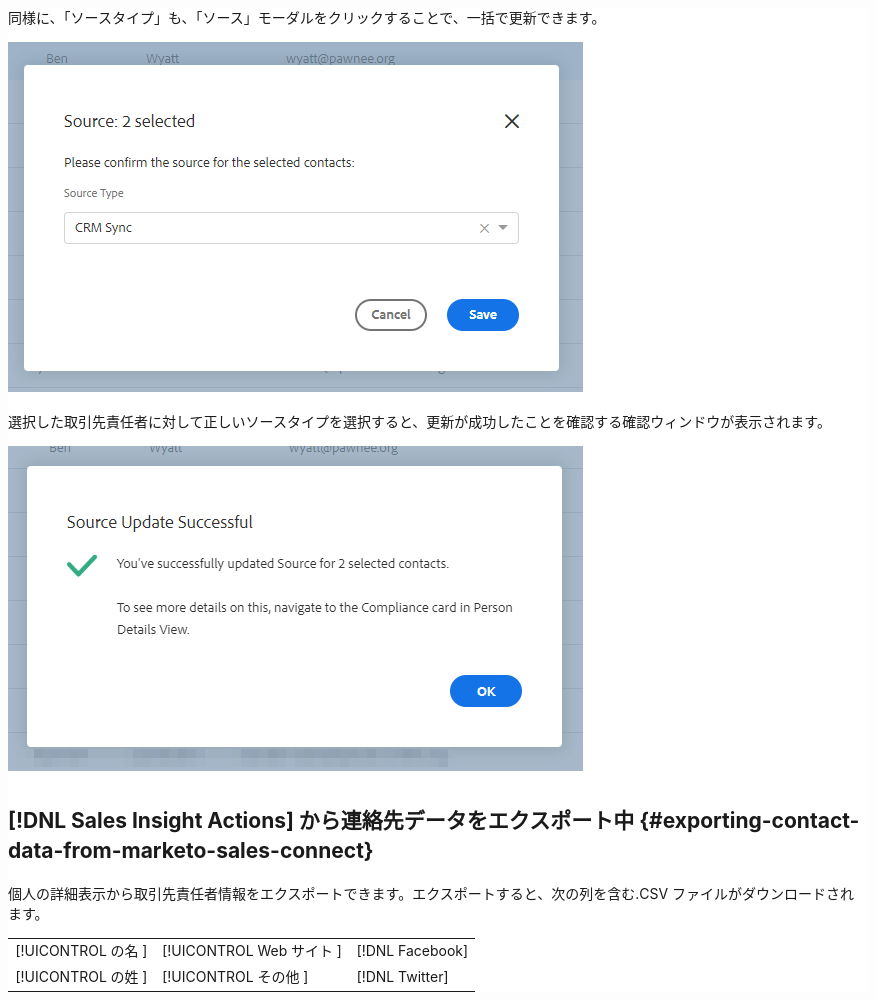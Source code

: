 同様に、「ソースタイプ」も、「ソース」モーダルをクリックすることで、一括で更新できます。

![](assets/sales-insight-actions-and-gdpr-compliance-8.png)

選択した取引先責任者に対して正しいソースタイプを選択すると、更新が成功したことを確認する確認ウィンドウが表示されます。

![](assets/sales-insight-actions-and-gdpr-compliance-9.png)

## [!DNL Sales Insight Actions] から連絡先データをエクスポート中 {#exporting-contact-data-from-marketo-sales-connect}

個人の詳細表示から取引先責任者情報をエクスポートできます。エクスポートすると、次の列を含む.CSV ファイルがダウンロードされます。

<table>
 <colgroup>
  <col>
  <col>
  <col>
 </colgroup>
 <tbody>
  <tr>
   <td>[!UICONTROL の名 &#x200B;]</td>
   <td>[!UICONTROL Web サイト &#x200B;]</td>
   <td>[!DNL Facebook]</td>
  </tr>
  <tr>
   <td>[!UICONTROL の姓 &#x200B;]</td>
   <td>[!UICONTROL その他 &#x200B;]</td>
   <td>[!DNL Twitter]</td>
  </tr>